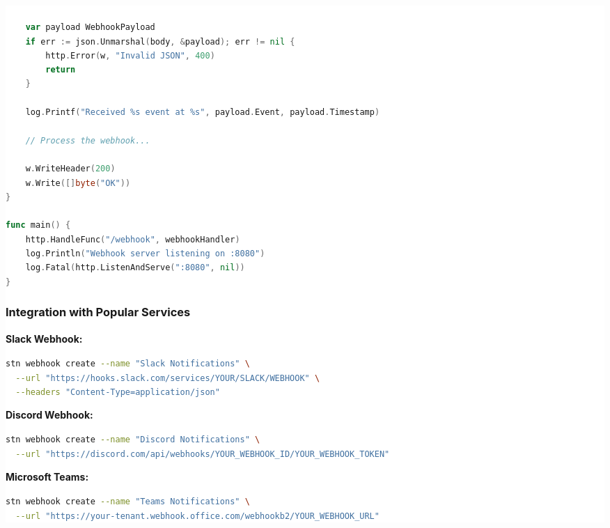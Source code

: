 ```go

    var payload WebhookPayload
    if err := json.Unmarshal(body, &payload); err != nil {
        http.Error(w, "Invalid JSON", 400)
        return
    }

    log.Printf("Received %s event at %s", payload.Event, payload.Timestamp)
    
    // Process the webhook...
    
    w.WriteHeader(200)
    w.Write([]byte("OK"))
}

func main() {
    http.HandleFunc("/webhook", webhookHandler)
    log.Println("Webhook server listening on :8080")
    log.Fatal(http.ListenAndServe(":8080", nil))
}
```

### Integration with Popular Services

**Slack Webhook:**
```bash
stn webhook create --name "Slack Notifications" \
  --url "https://hooks.slack.com/services/YOUR/SLACK/WEBHOOK" \
  --headers "Content-Type=application/json"
```

**Discord Webhook:**
```bash
stn webhook create --name "Discord Notifications" \
  --url "https://discord.com/api/webhooks/YOUR_WEBHOOK_ID/YOUR_WEBHOOK_TOKEN"
```

**Microsoft Teams:**
```bash
stn webhook create --name "Teams Notifications" \
  --url "https://your-tenant.webhook.office.com/webhookb2/YOUR_WEBHOOK_URL"
```